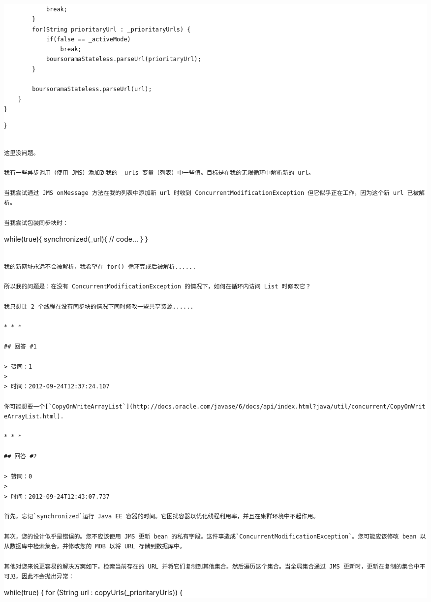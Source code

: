                 break;
            }
            for(String prioritaryUrl : _prioritaryUrls) {
                if(false == _activeMode)
                    break;
                boursoramaStateless.parseUrl(prioritaryUrl);
            }

            boursoramaStateless.parseUrl(url);
        }
    }
} 
```

这里没问题。

我有一些异步调用（使用 JMS）添加到我的 _urls 变量（列表）中一些值。目标是在我的无限循环中解析新的 url。

当我尝试通过 JMS onMessage 方法在我的列表中添加新 url 时收到 ConcurrentModificationException 但它似乎正在工作，因为这个新 url 已被解析。

当我尝试包装同步块时：

```
while(true){
    synchronized(_url){
        // code...
    }
} 
```

我的新网址永远不会被解析，我希望在 for() 循环完成后被解析......

所以我的问题是：在没有 ConcurrentModificationException 的情况下，如何在循环内访问 List 时修改它？

我只想让 2 个线程在没有同步块的情况下同时修改一些共享资源......

* * *

## 回答 #1

> 赞同：1
> 
> 时间：2012-09-24T12:37:24.107

你可能想要一个[`CopyOnWriteArrayList`](http://docs.oracle.com/javase/6/docs/api/index.html?java/util/concurrent/CopyOnWriteArrayList.html).

* * *

## 回答 #2

> 赞同：0
> 
> 时间：2012-09-24T12:43:07.737

首先，忘记`synchronized`运行 Java EE 容器的时间。它困扰容器以优化线程利用率，并且在集群环境中不起作用。

其次，您的设计似乎是错误的。您不应该使用 JMS 更新 bean 的私有字段。这件事造成`ConcurrentModificationException`。您可能应该修改 bean 以从数据库中检索集合，并修改您的 MDB 以将 URL 存储到数据库中。

其他对您来说更容易的解决方案如下。检索当前存在的 URL 并将它们复制到其他集合。然后遍历这个集合。当全局集合通过 JMS 更新时，更新在复制的集合中不可见，因此不会抛出异常：

```
while(true) {
    for (String url : copyUrls(_prioritaryUrls)) {